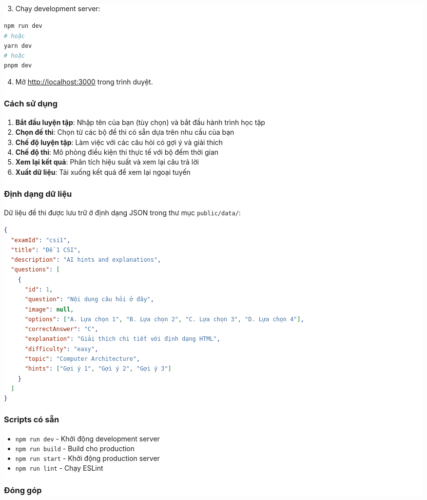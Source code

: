 3. Chạy development server:
```bash
npm run dev
# hoặc
yarn dev
# hoặc
pnpm dev
```

4. Mở [http://localhost:3000](http://localhost:3000) trong trình duyệt.

### Cách sử dụng

1. **Bắt đầu luyện tập**: Nhập tên của bạn (tùy chọn) và bắt đầu hành trình học tập
2. **Chọn đề thi**: Chọn từ các bộ đề thi có sẵn dựa trên nhu cầu của bạn
3. **Chế độ luyện tập**: Làm việc với các câu hỏi có gợi ý và giải thích
4. **Chế độ thi**: Mô phỏng điều kiện thi thực tế với bộ đếm thời gian
5. **Xem lại kết quả**: Phân tích hiệu suất và xem lại câu trả lời
6. **Xuất dữ liệu**: Tải xuống kết quả để xem lại ngoại tuyến

### Định dạng dữ liệu

Dữ liệu đề thi được lưu trữ ở định dạng JSON trong thư mục `public/data/`:

```json
{
  "examId": "csi1",
  "title": "Đề 1 CSI",
  "description": "AI hints and explanations",
  "questions": [
    {
      "id": 1,
      "question": "Nội dung câu hỏi ở đây",
      "image": null,
      "options": ["A. Lựa chọn 1", "B. Lựa chọn 2", "C. Lựa chọn 3", "D. Lựa chọn 4"],
      "correctAnswer": "C",
      "explanation": "Giải thích chi tiết với định dạng HTML",
      "difficulty": "easy",
      "topic": "Computer Architecture",
      "hints": ["Gợi ý 1", "Gợi ý 2", "Gợi ý 3"]
    }
  ]
}
```

### Scripts có sẵn

- `npm run dev` - Khởi động development server
- `npm run build` - Build cho production
- `npm run start` - Khởi động production server
- `npm run lint` - Chạy ESLint

### Đóng góp
